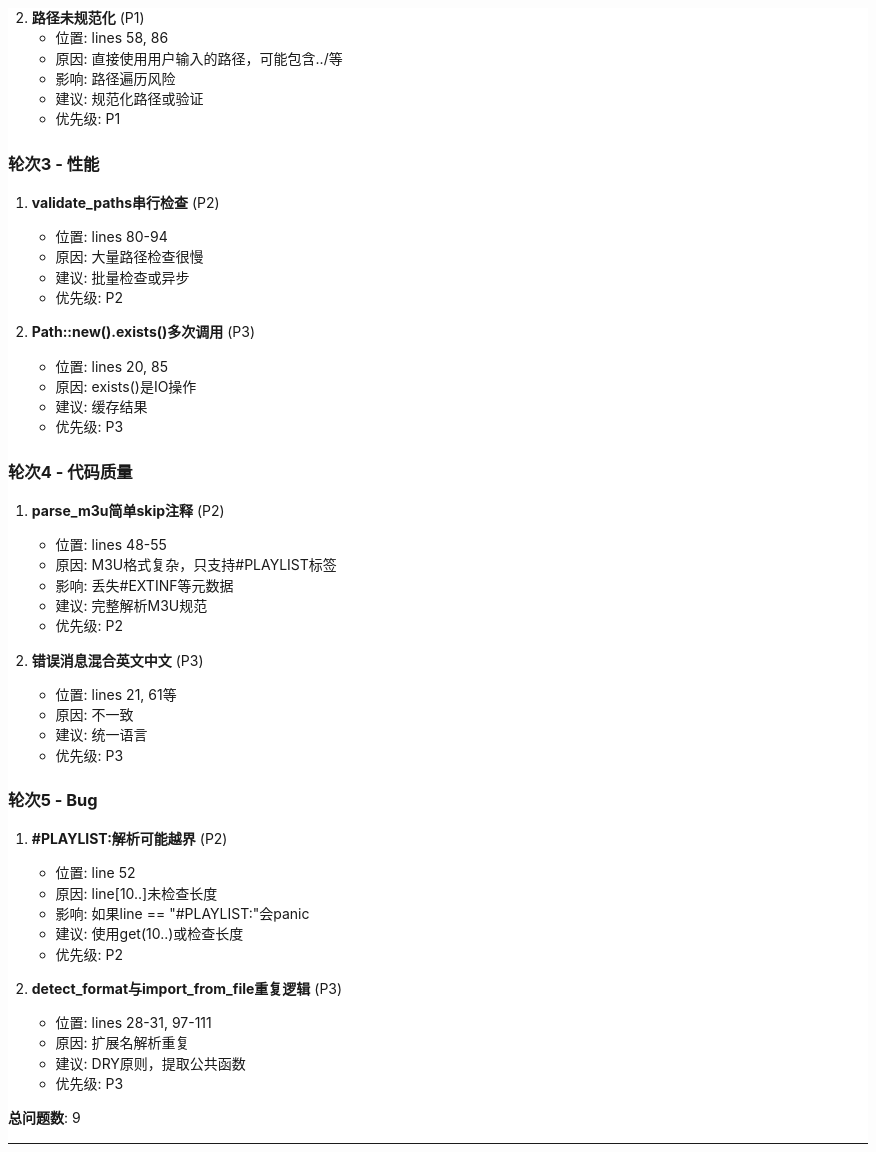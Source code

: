 2. **路径未规范化** (P1)
   - 位置: lines 58, 86
   - 原因: 直接使用用户输入的路径，可能包含../等
   - 影响: 路径遍历风险
   - 建议: 规范化路径或验证
   - 优先级: P1

### 轮次3 - 性能

1. **validate_paths串行检查** (P2)
   - 位置: lines 80-94
   - 原因: 大量路径检查很慢
   - 建议: 批量检查或异步
   - 优先级: P2

2. **Path::new().exists()多次调用** (P3)
   - 位置: lines 20, 85
   - 原因: exists()是IO操作
   - 建议: 缓存结果
   - 优先级: P3

### 轮次4 - 代码质量

1. **parse_m3u简单skip注释** (P2)
   - 位置: lines 48-55
   - 原因: M3U格式复杂，只支持#PLAYLIST标签
   - 影响: 丢失#EXTINF等元数据
   - 建议: 完整解析M3U规范
   - 优先级: P2

2. **错误消息混合英文中文** (P3)
   - 位置: lines 21, 61等
   - 原因: 不一致
   - 建议: 统一语言
   - 优先级: P3

### 轮次5 - Bug

1. **#PLAYLIST:解析可能越界** (P2)
   - 位置: line 52
   - 原因: line[10..]未检查长度
   - 影响: 如果line == "#PLAYLIST:"会panic
   - 建议: 使用get(10..)或检查长度
   - 优先级: P2

2. **detect_format与import_from_file重复逻辑** (P3)
   - 位置: lines 28-31, 97-111
   - 原因: 扩展名解析重复
   - 建议: DRY原则，提取公共函数
   - 优先级: P3

**总问题数**: 9

---

